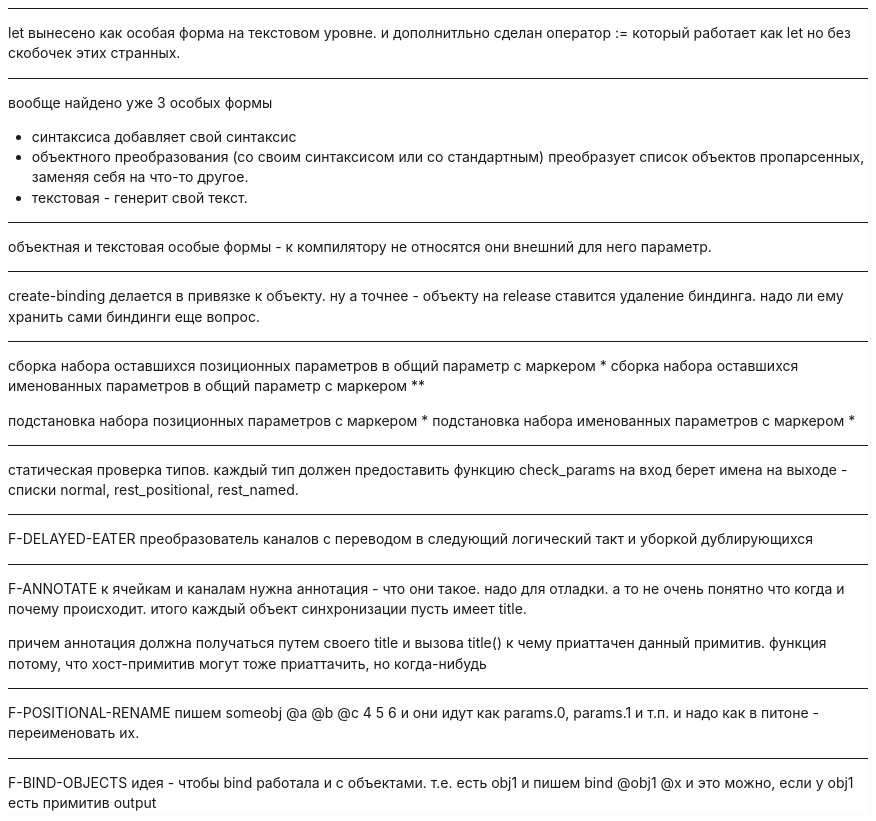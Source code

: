 ----
let вынесено как особая форма на текстовом уровне.
и дополнитльно сделан оператор := который работает как let но без скобочек этих странных.

****
вообще найдено уже 3 особых формы
- синтаксиса
  добавляет свой синтаксис
- объектного преобразования (со своим синтаксисом или со стандартным)
  преобразует список объектов пропарсенных, заменяя себя на что-то другое.
- текстовая - генерит свой текст. 
****

объектная и текстовая особые формы - к компилятору не относятся они внешний для него параметр.

****
create-binding делается в привязке к объекту.
ну а точнее - объекту на release ставится удаление биндинга.
надо ли ему хранить сами биндинги еще вопрос.

*********************
сборка набора оставшихся позиционных параметров в общий параметр с маркером *
сборка набора оставшихся именованных параметров в общий параметр с маркером **

подстановка набора позиционных параметров с маркером *
подстановка набора именованных параметров с маркером *

**********************
статическая проверка типов. каждый тип должен предоставить функцию check_params
на вход берет имена на выходе - списки normal, rest_positional, rest_named.

**********************
F-DELAYED-EATER
преобразователь каналов с переводом в следующий логический такт и уборкой дублирующихся

**********************
F-ANNOTATE
к ячейкам и каналам нужна аннотация - что они такое. надо для отладки. а то не очень понятно что когда и почему происходит. 
итого каждый объект синхронизации пусть имеет title.

причем аннотация должна получаться путем своего title и вызова title() к чему приаттачен данный примитив. функция потому, что хост-примитив могут тоже приаттачить, но когда-нибудь

*********************
F-POSITIONAL-RENAME
пишем someobj @a @b @c 4 5 6
и они идут как params.0, params.1 и т.п.
и надо как в питоне - переименовать их.

***********************
F-BIND-OBJECTS
идея - чтобы bind работала и с объектами.
т.е. есть obj1 и пишем bind @obj1 @x
и это можно, если у obj1 есть примитив output
